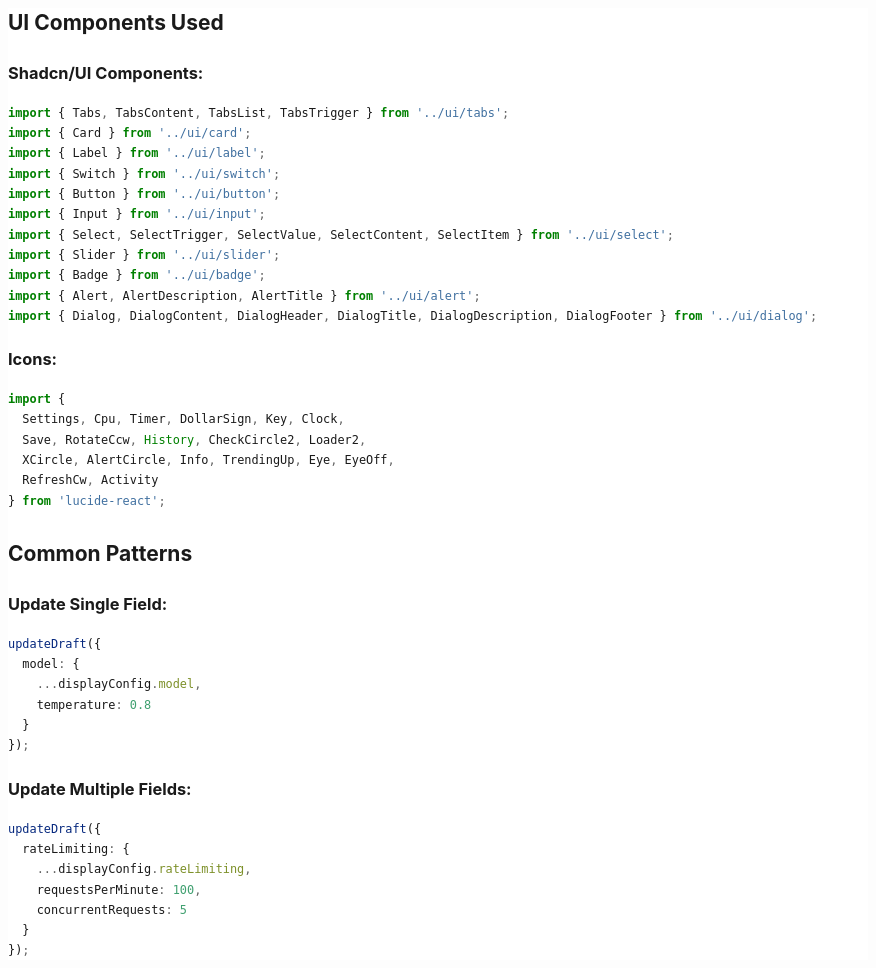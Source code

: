 ## UI Components Used

### Shadcn/UI Components:
```typescript
import { Tabs, TabsContent, TabsList, TabsTrigger } from '../ui/tabs';
import { Card } from '../ui/card';
import { Label } from '../ui/label';
import { Switch } from '../ui/switch';
import { Button } from '../ui/button';
import { Input } from '../ui/input';
import { Select, SelectTrigger, SelectValue, SelectContent, SelectItem } from '../ui/select';
import { Slider } from '../ui/slider';
import { Badge } from '../ui/badge';
import { Alert, AlertDescription, AlertTitle } from '../ui/alert';
import { Dialog, DialogContent, DialogHeader, DialogTitle, DialogDescription, DialogFooter } from '../ui/dialog';
```

### Icons:
```typescript
import { 
  Settings, Cpu, Timer, DollarSign, Key, Clock,
  Save, RotateCcw, History, CheckCircle2, Loader2,
  XCircle, AlertCircle, Info, TrendingUp, Eye, EyeOff,
  RefreshCw, Activity
} from 'lucide-react';
```

## Common Patterns

### Update Single Field:
```typescript
updateDraft({ 
  model: { 
    ...displayConfig.model, 
    temperature: 0.8 
  } 
});
```

### Update Multiple Fields:
```typescript
updateDraft({ 
  rateLimiting: { 
    ...displayConfig.rateLimiting, 
    requestsPerMinute: 100,
    concurrentRequests: 5
  } 
});
```
